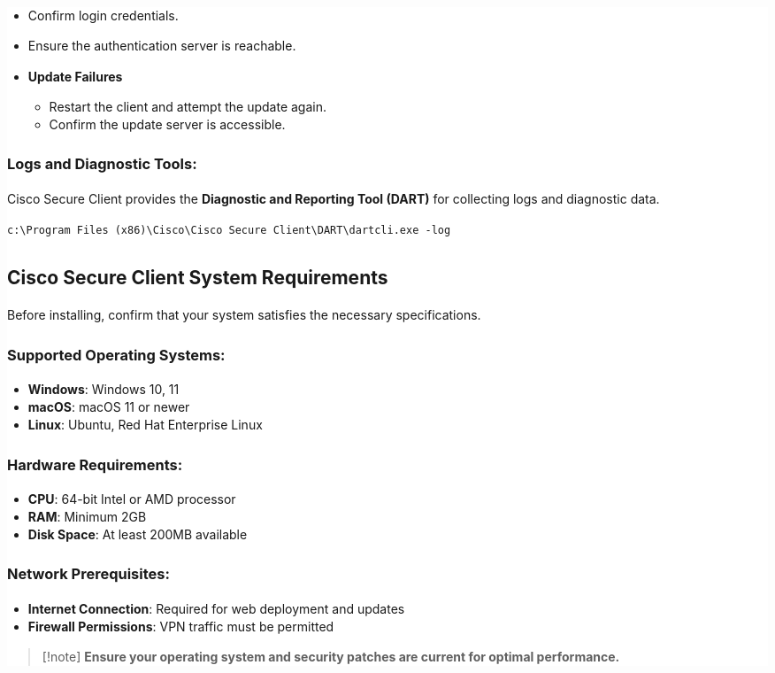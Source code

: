   * Confirm login credentials.
  * Ensure the authentication server is reachable.

* **Update Failures**

  * Restart the client and attempt the update again.
  * Confirm the update server is accessible.

### Logs and Diagnostic Tools:

Cisco Secure Client provides the **Diagnostic and Reporting Tool (DART)** for collecting logs and diagnostic data.

```shell
c:\Program Files (x86)\Cisco\Cisco Secure Client\DART\dartcli.exe -log
```

## Cisco Secure Client System Requirements

Before installing, confirm that your system satisfies the necessary specifications.

### Supported Operating Systems:

* **Windows**: Windows 10, 11
* **macOS**: macOS 11 or newer
* **Linux**: Ubuntu, Red Hat Enterprise Linux

### Hardware Requirements:

* **CPU**: 64-bit Intel or AMD processor
* **RAM**: Minimum 2GB
* **Disk Space**: At least 200MB available

### Network Prerequisites:

* **Internet Connection**: Required for web deployment and updates
* **Firewall Permissions**: VPN traffic must be permitted

> \[!note] **Ensure your operating system and security patches are current for optimal performance.**
